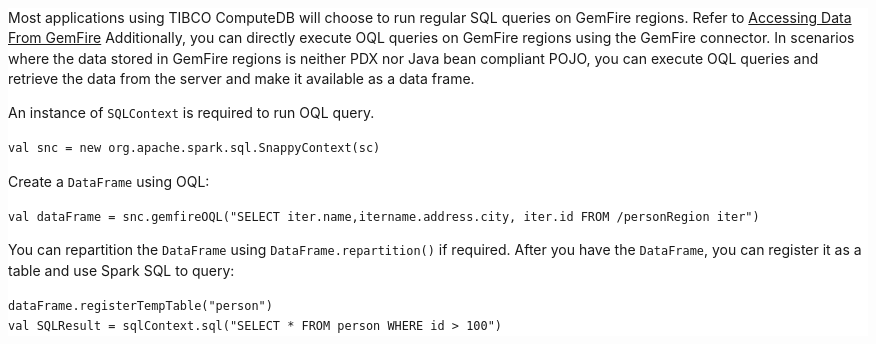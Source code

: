 Most applications using TIBCO ComputeDB will choose to run regular SQL queries on GemFire regions. Refer to [Accessing Data From GemFire](#accessingdatafromgemfire) 
Additionally, you can directly execute OQL queries on GemFire regions using the GemFire connector. In scenarios where the data stored in GemFire regions is neither PDX nor Java bean compliant POJO, you can execute OQL queries and retrieve the data from the server and make it available as a data frame.

An instance of `SQLContext` is required to run OQL query.

```
val snc = new org.apache.spark.sql.SnappyContext(sc)
```

Create a `DataFrame` using OQL:
```
val dataFrame = snc.gemfireOQL("SELECT iter.name,itername.address.city, iter.id FROM /personRegion iter")
```

You can repartition the `DataFrame` using `DataFrame.repartition()` if required. 
After you have the `DataFrame`, you can register it as a table and use Spark 
SQL to query:

```
dataFrame.registerTempTable("person")
val SQLResult = sqlContext.sql("SELECT * FROM person WHERE id > 100")
```

